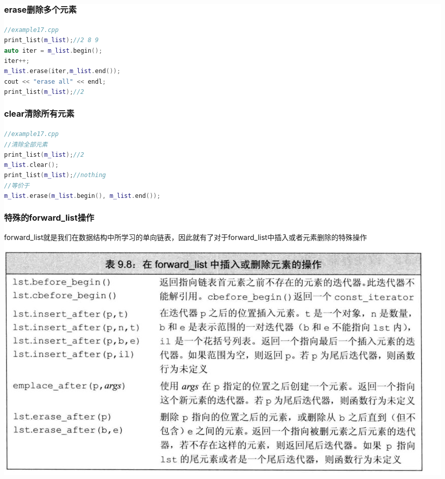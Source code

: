 ### erase删除多个元素

```cpp
//example17.cpp
print_list(m_list);//2 8 9
auto iter = m_list.begin();
iter++;
m_list.erase(iter,m_list.end());
cout << "erase all" << endl;
print_list(m_list);//2
```

### clear清除所有元素

```cpp
//example17.cpp
//清除全部元素
print_list(m_list);//2
m_list.clear();
print_list(m_list);//nothing
//等价于
m_list.erase(m_list.begin(), m_list.end());
```

### 特殊的forward\_list操作

forward\_list就是我们在数据结构中所学习的单向链表，因此就有了对于forward\_list中插入或者元素删除的特殊操作

![在forward\_list中插入或删除元素的操作](<../../../../.gitbook/assets/屏幕截图 2022-05-29 142535 (1).jpg>)
